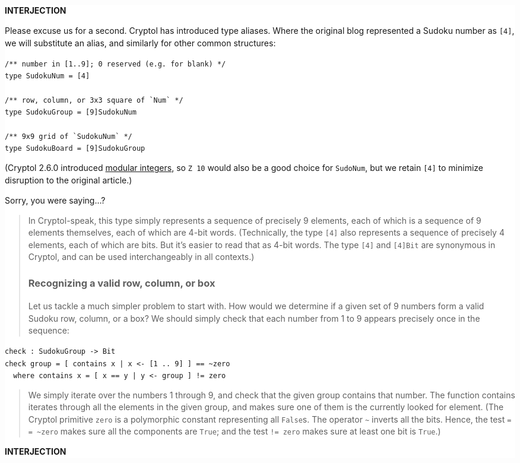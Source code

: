 **INTERJECTION**

Please excuse us for a second. Cryptol has introduced type aliases. 
Where the original blog represented a Sudoku number as `[4]`, we will 
substitute an alias, and similarly for other common structures:

```
/** number in [1..9]; 0 reserved (e.g. for blank) */
type SudokuNum = [4]

/** row, column, or 3x3 square of `Num` */
type SudokuGroup = [9]SudokuNum

/** 9x9 grid of `SudokuNum` */
type SudokuBoard = [9]SudokuGroup
```

(Cryptol 2.6.0 introduced [modular 
integers](https://github.com/GaloisInc/cryptol/releases/tag/2.6.0), 
so `Z 10` would also be a good choice for `SudoNum`, but we retain 
`[4]` to minimize disruption to the original article.)

Sorry, you were saying...?

> In Cryptol-speak, this type simply represents a sequence of 
> precisely 9 elements, each of which is a sequence of 9 elements 
> themselves, each of which are 4-bit words. (Technically, the type 
> `[4]` also represents a sequence of precisely 4 elements, each of 
> which are bits. But it’s easier to read that as 4-bit words. The 
> type `[4]` and `[4]Bit` are synonymous in Cryptol, and can be used 
> interchangeably in all contexts.)
> 
> ### Recognizing a valid row, column, or box
> 
> Let us tackle a much simpler problem to start with. How would we 
> determine if a given set of 9 numbers form a valid Sudoku row, 
> column, or a box? We should simply check that each number from 1 to 
> 9 appears precisely once in the sequence:

```
check : SudokuGroup -> Bit
check group = [ contains x | x <- [1 .. 9] ] == ~zero
  where contains x = [ x == y | y <- group ] != zero
```

> We simply iterate over the numbers 1 through 9, and check that the 
> given group contains that number. The function contains iterates 
> through all the elements in the given group, and makes sure one of 
> them is the currently looked for element. (The Cryptol primitive 
> `zero` is a polymorphic constant representing all `False`s. The 
> operator `~` inverts all the bits. Hence, the test `== ~zero` makes 
> sure all the components are `True`; and the test `!= zero` makes 
> sure at least one bit is `True`.)

**INTERJECTION**
